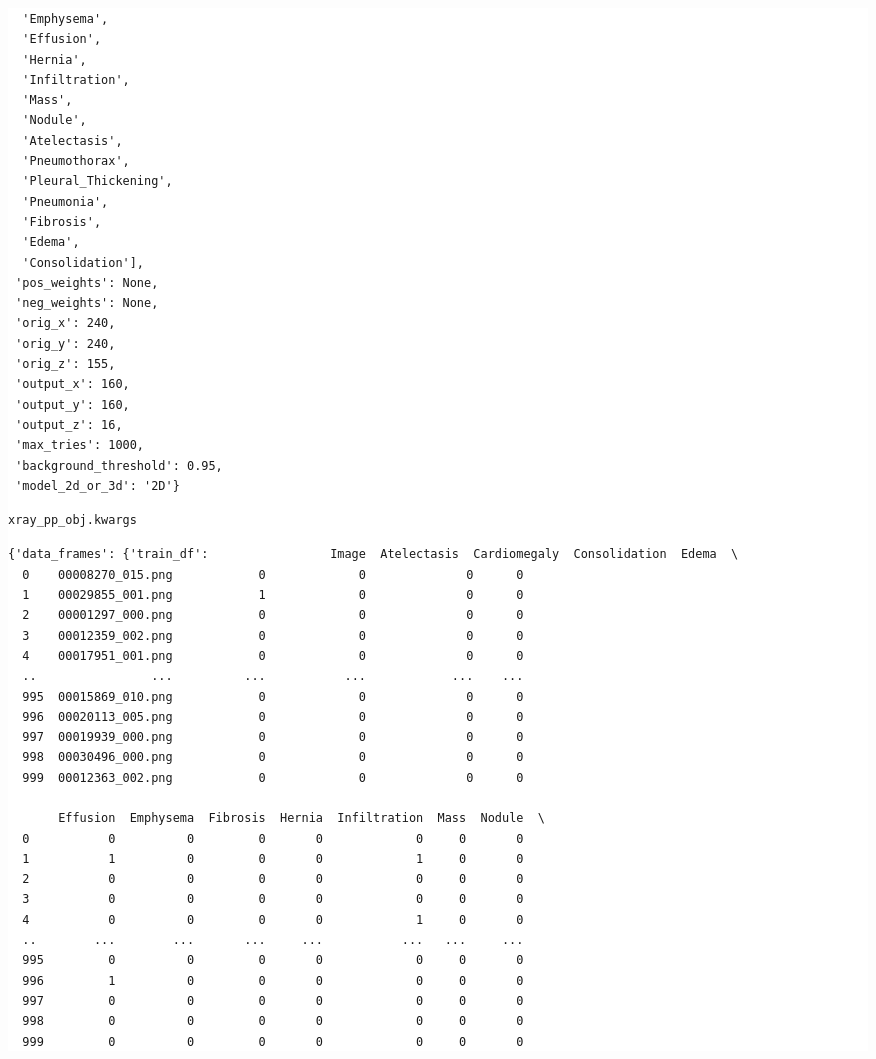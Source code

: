      'Emphysema',
      'Effusion',
      'Hernia',
      'Infiltration',
      'Mass',
      'Nodule',
      'Atelectasis',
      'Pneumothorax',
      'Pleural_Thickening',
      'Pneumonia',
      'Fibrosis',
      'Edema',
      'Consolidation'],
     'pos_weights': None,
     'neg_weights': None,
     'orig_x': 240,
     'orig_y': 240,
     'orig_z': 155,
     'output_x': 160,
     'output_y': 160,
     'output_z': 16,
     'max_tries': 1000,
     'background_threshold': 0.95,
     'model_2d_or_3d': '2D'}




```python
xray_pp_obj.kwargs
```




    {'data_frames': {'train_df':                 Image  Atelectasis  Cardiomegaly  Consolidation  Edema  \
      0    00008270_015.png            0             0              0      0   
      1    00029855_001.png            1             0              0      0   
      2    00001297_000.png            0             0              0      0   
      3    00012359_002.png            0             0              0      0   
      4    00017951_001.png            0             0              0      0   
      ..                ...          ...           ...            ...    ...   
      995  00015869_010.png            0             0              0      0   
      996  00020113_005.png            0             0              0      0   
      997  00019939_000.png            0             0              0      0   
      998  00030496_000.png            0             0              0      0   
      999  00012363_002.png            0             0              0      0   
      
           Effusion  Emphysema  Fibrosis  Hernia  Infiltration  Mass  Nodule  \
      0           0          0         0       0             0     0       0   
      1           1          0         0       0             1     0       0   
      2           0          0         0       0             0     0       0   
      3           0          0         0       0             0     0       0   
      4           0          0         0       0             1     0       0   
      ..        ...        ...       ...     ...           ...   ...     ...   
      995         0          0         0       0             0     0       0   
      996         1          0         0       0             0     0       0   
      997         0          0         0       0             0     0       0   
      998         0          0         0       0             0     0       0   
      999         0          0         0       0             0     0       0   
      